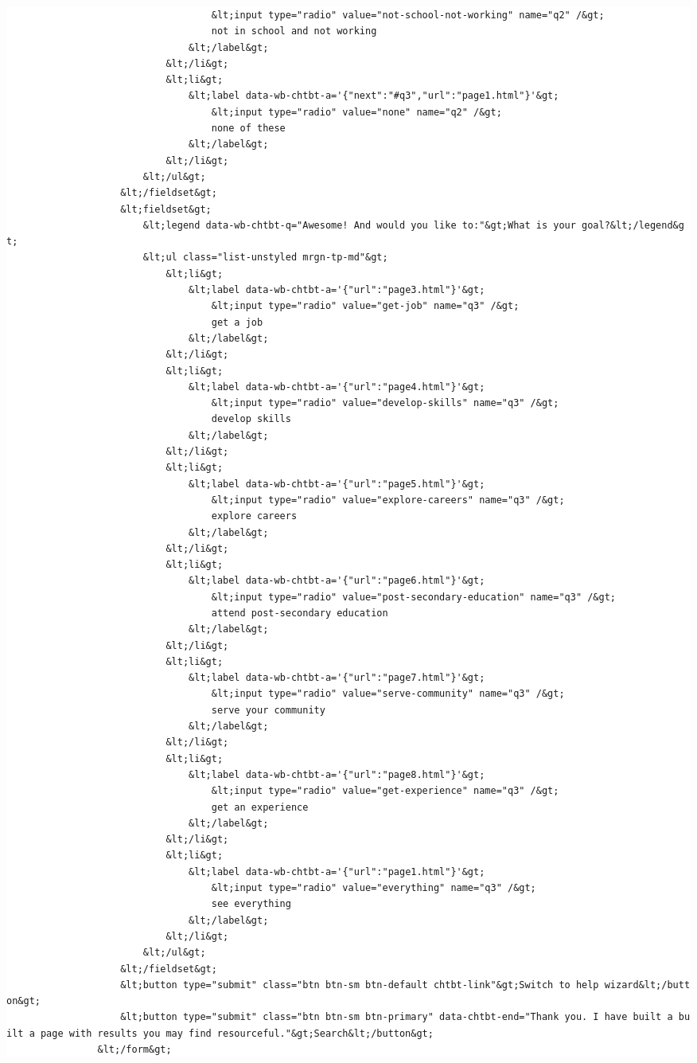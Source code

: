 										&lt;input type="radio" value="not-school-not-working" name="q2" /&gt;
										not in school and not working
									&lt;/label&gt;
								&lt;/li&gt;
								&lt;li&gt;
									&lt;label data-wb-chtbt-a='{"next":"#q3","url":"page1.html"}'&gt;
										&lt;input type="radio" value="none" name="q2" /&gt;
										none of these
									&lt;/label&gt;
								&lt;/li&gt;
							&lt;/ul&gt;
						&lt;/fieldset&gt;
						&lt;fieldset&gt;
							&lt;legend data-wb-chtbt-q="Awesome! And would you like to:"&gt;What is your goal?&lt;/legend&gt;
							&lt;ul class="list-unstyled mrgn-tp-md"&gt;
								&lt;li&gt;
									&lt;label data-wb-chtbt-a='{"url":"page3.html"}'&gt;
										&lt;input type="radio" value="get-job" name="q3" /&gt;
										get a job
									&lt;/label&gt;
								&lt;/li&gt;
								&lt;li&gt;
									&lt;label data-wb-chtbt-a='{"url":"page4.html"}'&gt;
										&lt;input type="radio" value="develop-skills" name="q3" /&gt;
										develop skills
									&lt;/label&gt;
								&lt;/li&gt;
								&lt;li&gt;
									&lt;label data-wb-chtbt-a='{"url":"page5.html"}'&gt;
										&lt;input type="radio" value="explore-careers" name="q3" /&gt;
										explore careers
									&lt;/label&gt;
								&lt;/li&gt;
								&lt;li&gt;
									&lt;label data-wb-chtbt-a='{"url":"page6.html"}'&gt;
										&lt;input type="radio" value="post-secondary-education" name="q3" /&gt;
										attend post-secondary education
									&lt;/label&gt;
								&lt;/li&gt;
								&lt;li&gt;
									&lt;label data-wb-chtbt-a='{"url":"page7.html"}'&gt;
										&lt;input type="radio" value="serve-community" name="q3" /&gt;
										serve your community
									&lt;/label&gt;
								&lt;/li&gt;
								&lt;li&gt;
									&lt;label data-wb-chtbt-a='{"url":"page8.html"}'&gt;
										&lt;input type="radio" value="get-experience" name="q3" /&gt;
										get an experience
									&lt;/label&gt;
								&lt;/li&gt;
								&lt;li&gt;
									&lt;label data-wb-chtbt-a='{"url":"page1.html"}'&gt;
										&lt;input type="radio" value="everything" name="q3" /&gt;
										see everything
									&lt;/label&gt;
								&lt;/li&gt;
							&lt;/ul&gt;
						&lt;/fieldset&gt;
						&lt;button type="submit" class="btn btn-sm btn-default chtbt-link"&gt;Switch to help wizard&lt;/button&gt;
						&lt;button type="submit" class="btn btn-sm btn-primary" data-chtbt-end="Thank you. I have built a built a page with results you may find resourceful."&gt;Search&lt;/button&gt;
					&lt;/form&gt;